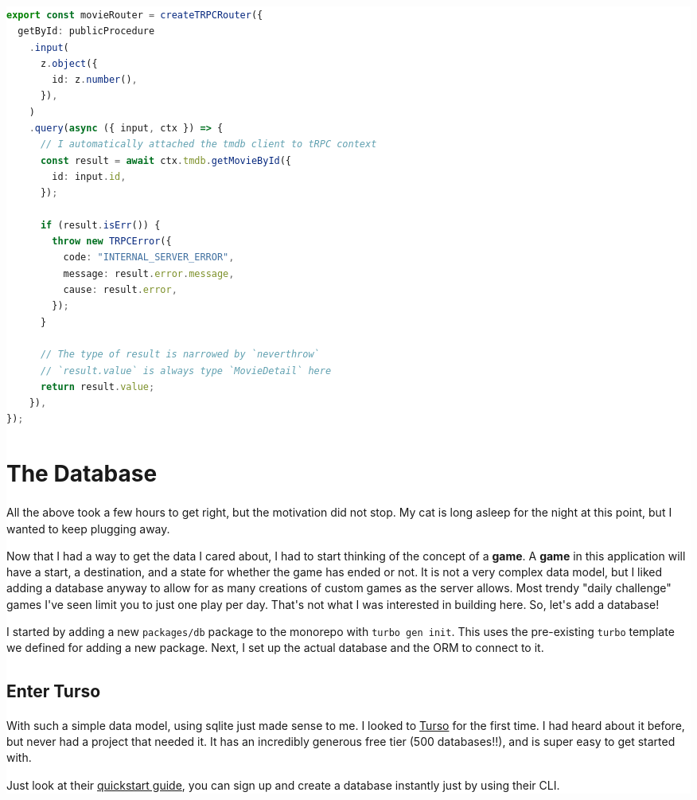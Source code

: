 ```ts
export const movieRouter = createTRPCRouter({
  getById: publicProcedure
    .input(
      z.object({
        id: z.number(),
      }),
    )
    .query(async ({ input, ctx }) => {
      // I automatically attached the tmdb client to tRPC context
      const result = await ctx.tmdb.getMovieById({
        id: input.id,
      });

      if (result.isErr()) {
        throw new TRPCError({
          code: "INTERNAL_SERVER_ERROR",
          message: result.error.message,
          cause: result.error,
        });
      }

      // The type of result is narrowed by `neverthrow`
      // `result.value` is always type `MovieDetail` here
      return result.value;
    }),
});
```

# The Database

All the above took a few hours to get right, but the motivation did not stop. My cat is long asleep for the night at this point, but I wanted to keep plugging away.

Now that I had a way to get the data I cared about, I had to start thinking of the concept of a **game**. A **game** in this application will have a start, a destination, and a state for whether the game has ended or not. It is not a very complex data model, but I liked adding a database anyway to allow for as many creations of custom games as the server allows. Most trendy "daily challenge" games I've seen limit you to just one play per day. That's not what I was interested in building here. So, let's add a database!

I started by adding a new `packages/db` package to the monorepo with `turbo gen init`. This uses the pre-existing `turbo` template we defined for adding a new package. Next, I set up the actual database and the ORM to connect to it.

## Enter Turso

With such a simple data model, using sqlite just made sense to me. I looked to [Turso](https://turso.tech/) for the first time. I had heard about it before, but never had a project that needed it. It has an incredibly generous free tier (500 databases!!), and is super easy to get started with.

Just look at their [quickstart guide](https://docs.turso.tech/quickstart), you can sign up and create a database instantly just by using their CLI.
